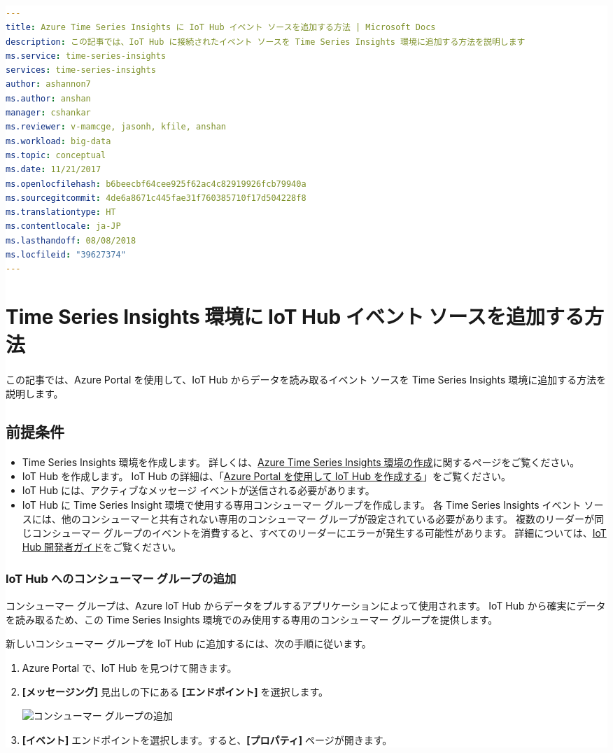 ```yaml
---
title: Azure Time Series Insights に IoT Hub イベント ソースを追加する方法 | Microsoft Docs
description: この記事では、IoT Hub に接続されたイベント ソースを Time Series Insights 環境に追加する方法を説明します
ms.service: time-series-insights
services: time-series-insights
author: ashannon7
ms.author: anshan
manager: cshankar
ms.reviewer: v-mamcge, jasonh, kfile, anshan
ms.workload: big-data
ms.topic: conceptual
ms.date: 11/21/2017
ms.openlocfilehash: b6beecbf64cee925f62ac4c82919926fcb79940a
ms.sourcegitcommit: 4de6a8671c445fae31f760385710f17d504228f8
ms.translationtype: HT
ms.contentlocale: ja-JP
ms.lasthandoff: 08/08/2018
ms.locfileid: "39627374"
---
```

# <a name="how-to-add-an-iot-hub-event-source-to-time-series-insights-environment"></a>Time Series Insights 環境に IoT Hub イベント ソースを追加する方法
この記事では、Azure Portal を使用して、IoT Hub からデータを読み取るイベント ソースを Time Series Insights 環境に追加する方法を説明します。

## <a name="prerequisites"></a>前提条件
- Time Series Insights 環境を作成します。 詳しくは、[Azure Time Series Insights 環境の作成](time-series-insights-get-started.md)に関するページをご覧ください。 
- IoT Hub を作成します。 IoT Hub の詳細は、「[Azure Portal を使用して IoT Hub を作成する](../iot-hub/iot-hub-create-through-portal.md)」をご覧ください。
- IoT Hub には、アクティブなメッセージ イベントが送信される必要があります。
- IoT Hub に Time Series Insight 環境で使用する専用コンシューマー グループを作成します。 各 Time Series Insights イベント ソースには、他のコンシューマーと共有されない専用のコンシューマー グループが設定されている必要があります。 複数のリーダーが同じコンシューマー グループのイベントを消費すると、すべてのリーダーにエラーが発生する可能性があります。 詳細については、[IoT Hub 開発者ガイド](../iot-hub/iot-hub-devguide.md)をご覧ください。

### <a name="add-a-consumer-group-to-your-iot-hub"></a>IoT Hub へのコンシューマー グループの追加
コンシューマー グループは、Azure IoT Hub からデータをプルするアプリケーションによって使用されます。 IoT Hub から確実にデータを読み取るため、この Time Series Insights 環境でのみ使用する専用のコンシューマー グループを提供します。

新しいコンシューマー グループを IoT Hub に追加するには、次の手順に従います。
1. Azure Portal で、IoT Hub を見つけて開きます。

2. **[メッセージング]** 見出しの下にある **[エンドポイント]** を選択します。 

   ![コンシューマー グループの追加](media/time-series-insights-how-to-add-an-event-source-iothub/5-add-consumer-group.png)

3. **[イベント]** エンドポイントを選択します。すると、**[プロパティ]** ページが開きます。
